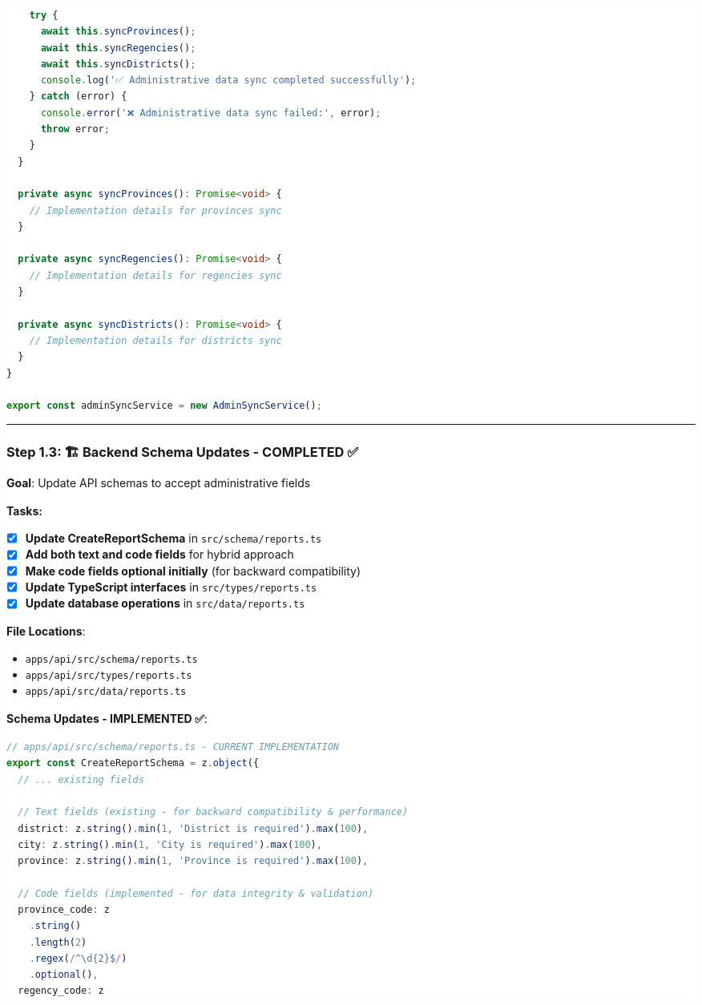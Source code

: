 ```typescript
    try {
      await this.syncProvinces();
      await this.syncRegencies();
      await this.syncDistricts();
      console.log('✅ Administrative data sync completed successfully');
    } catch (error) {
      console.error('❌ Administrative data sync failed:', error);
      throw error;
    }
  }

  private async syncProvinces(): Promise<void> {
    // Implementation details for provinces sync
  }

  private async syncRegencies(): Promise<void> {
    // Implementation details for regencies sync
  }

  private async syncDistricts(): Promise<void> {
    // Implementation details for districts sync
  }
}

export const adminSyncService = new AdminSyncService();
```

---

### **Step 1.3: 🏗️ Backend Schema Updates - COMPLETED ✅**

**Goal**: Update API schemas to accept administrative fields

**Tasks:**

- [x] **Update CreateReportSchema** in `src/schema/reports.ts`
- [x] **Add both text and code fields** for hybrid approach
- [x] **Make code fields optional initially** (for backward compatibility)
- [x] **Update TypeScript interfaces** in `src/types/reports.ts`
- [x] **Update database operations** in `src/data/reports.ts`

**File Locations**:

- `apps/api/src/schema/reports.ts`
- `apps/api/src/types/reports.ts`
- `apps/api/src/data/reports.ts`

**Schema Updates - IMPLEMENTED ✅**:

```typescript
// apps/api/src/schema/reports.ts - CURRENT IMPLEMENTATION
export const CreateReportSchema = z.object({
  // ... existing fields

  // Text fields (existing - for backward compatibility & performance)
  district: z.string().min(1, 'District is required').max(100),
  city: z.string().min(1, 'City is required').max(100),
  province: z.string().min(1, 'Province is required').max(100),

  // Code fields (implemented - for data integrity & validation)
  province_code: z
    .string()
    .length(2)
    .regex(/^\d{2}$/)
    .optional(),
  regency_code: z
```